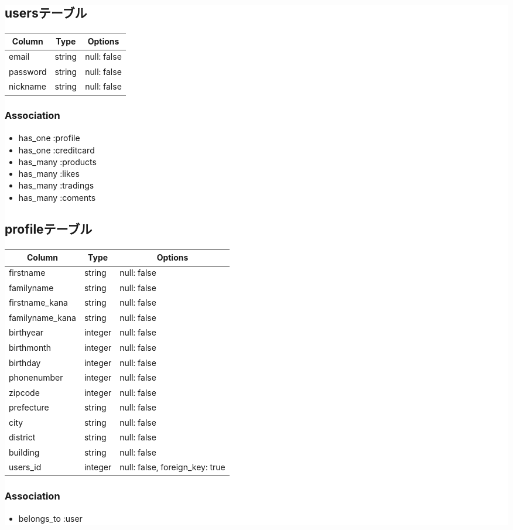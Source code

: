 ## usersテーブル
|Column|Type|Options|
|------|----|-------|
|email|string|null: false|
|password|string|null: false|
|nickname|string|null: false|
### Association
- has_one :profile
- has_one :creditcard
- has_many :products
- has_many :likes
- has_many :tradings
- has_many :coments



## profileテーブル
|Column|Type|Options|
|------|----|-------|
|firstname|string|null: false|
|familyname|string|null: false|
|firstname_kana|string|null: false|
|familyname_kana|string|null: false|
|birthyear|integer|null: false|
|birthmonth|integer|null: false|
|birthday|integer|null: false|
|phonenumber|integer|null: false|
|zipcode|integer|null: false|
|prefecture|string|null: false|
|city|string|null: false|
|district|string|null: false|
|building|string|null: false|
|users_id|integer|null: false, foreign_key: true|
### Association
- belongs_to :user


